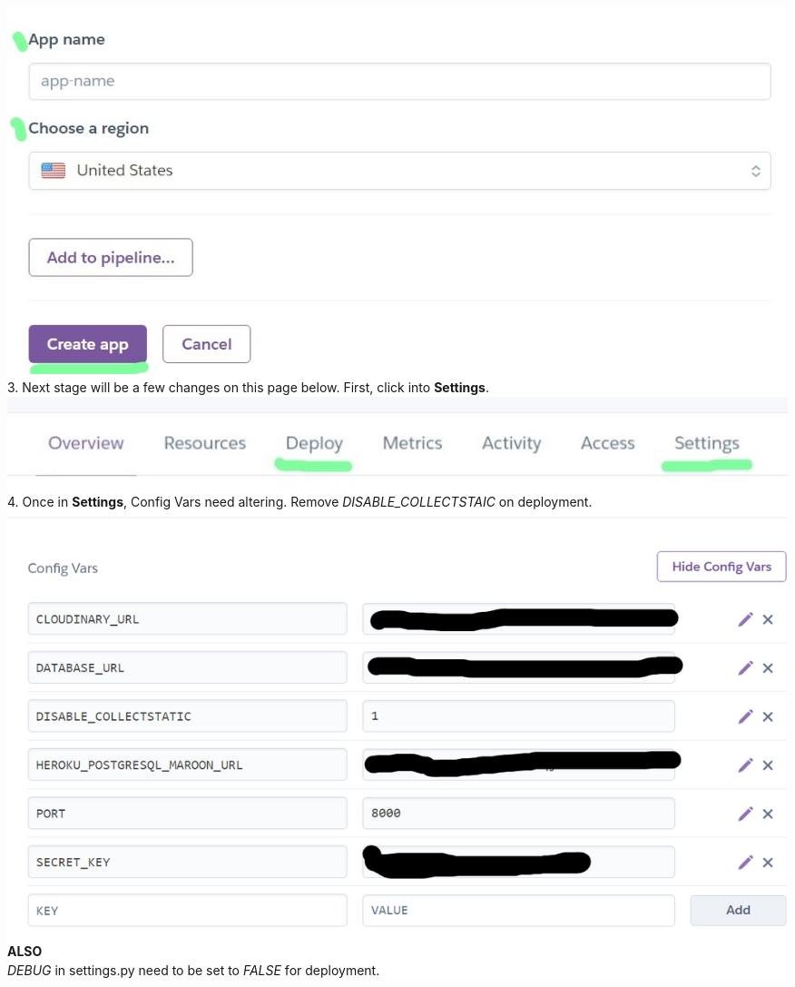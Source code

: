 ![Pic 2](media/readme-images/Heroku2.jpeg)<br>
3. Next stage will be a few changes on this page below. First, click into **Settings**.
![Pic 3](media/readme-images/Heroku3.3.png.jpeg)<br>
4. Once in **Settings**, Config Vars need altering. Remove <em>DISABLE_COLLECTSTAIC</em> on deployment.<br>
![Pic 4](media/readme-images/HerokuConfig.png)<br>
**ALSO**<br>
<em>DEBUG</em> in settings.py need to be set to <em>FALSE</em> for deployment.<br>
